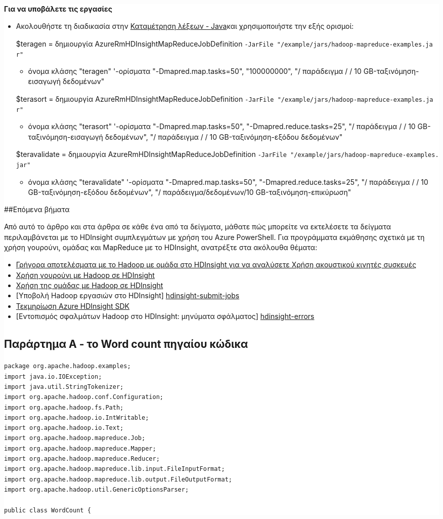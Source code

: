 **Για να υποβάλετε τις εργασίες**

- Ακολουθήστε τη διαδικασία στην [Καταμέτρηση λέξεων - Java](#word-count-java)και χρησιμοποιήστε την εξής ορισμοί:

    $teragen = δημιουργία AzureRmHDInsightMapReduceJobDefinition `
                                -JarFile "/example/jars/hadoop-mapreduce-examples.jar" ` 
   - όνομα κλάσης "teragen" '-ορίσματα "-Dmapred.map.tasks=50", "100000000", "/ παράδειγμα / / 10 GB-ταξινόμηση-εισαγωγή δεδομένων"
    
    $terasort = δημιουργία AzureRmHDInsightMapReduceJobDefinition `
                                -JarFile "/example/jars/hadoop-mapreduce-examples.jar" ` 
   - όνομα κλάσης "terasort" '-ορίσματα "-Dmapred.map.tasks=50", "-Dmapred.reduce.tasks=25", "/ παράδειγμα / / 10 GB-ταξινόμηση-εισαγωγή δεδομένων", "/ παράδειγμα / / 10 GB-ταξινόμηση-εξόδου δεδομένων"
    
    $teravalidate = δημιουργία AzureRmHDInsightMapReduceJobDefinition `
                                -JarFile "/example/jars/hadoop-mapreduce-examples.jar" ` 
   - όνομα κλάσης "teravalidate" '-ορίσματα "-Dmapred.map.tasks=50", "-Dmapred.reduce.tasks=25", "/ παράδειγμα / / 10 GB-ταξινόμηση-εξόδου δεδομένων", "/ παράδειγμα/δεδομένων/10 GB-ταξινόμηση-επικύρωση"


##<a name="next-steps"></a>Επόμενα βήματα 

Από αυτό το άρθρο και στα άρθρα σε κάθε ένα από τα δείγματα, μάθατε πώς μπορείτε να εκτελέσετε τα δείγματα περιλαμβάνεται με το HDInsight συμπλεγμάτων με χρήση του Azure PowerShell. Για προγράμματα εκμάθησης σχετικά με τη χρήση γουρούνι, ομάδας και MapReduce με το HDInsight, ανατρέξτε στα ακόλουθα θέματα:

* [Γρήγορα αποτελέσματα με το Hadoop με ομάδα στο HDInsight για να αναλύσετε Χρήση ακουστικού κινητές συσκευές][hdinsight-get-started]
* [Χρήση γουρούνι με Hadoop σε HDInsight][hdinsight-use-pig]
* [Χρήση της ομάδας με Hadoop σε HDInsight][hdinsight-use-hive]
* [Υποβολή Hadoop εργασιών στο HDInsight] [hdinsight-submit-jobs]
* [Τεκμηρίωση Azure HDInsight SDK][hdinsight-sdk-documentation]
* [Εντοπισμός σφαλμάτων Hadoop στο HDInsight: μηνύματα σφάλματος] [hdinsight-errors]


## <a name="appendix-a---the-word-count-source-code"></a>Παράρτημα A - το Word count πηγαίου κώδικα

    package org.apache.hadoop.examples;
    import java.io.IOException;
    import java.util.StringTokenizer;
    import org.apache.hadoop.conf.Configuration;
    import org.apache.hadoop.fs.Path;
    import org.apache.hadoop.io.IntWritable;
    import org.apache.hadoop.io.Text;
    import org.apache.hadoop.mapreduce.Job;
    import org.apache.hadoop.mapreduce.Mapper;
    import org.apache.hadoop.mapreduce.Reducer;
    import org.apache.hadoop.mapreduce.lib.input.FileInputFormat;
    import org.apache.hadoop.mapreduce.lib.output.FileOutputFormat;
    import org.apache.hadoop.util.GenericOptionsParser;

    public class WordCount {


[hdinsight-errors]: hdinsight-debug-jobs.md
[hdinsight-sdk-documentation]: https://msdn.microsoft.com/library/azure/dn479185.aspx
[hdinsight-submit-jobs]: hdinsight-submit-hadoop-jobs-programmatically.md
[hdinsight-introduction]: hdinsight-hadoop-introduction.md
[powershell-install-configure]: ../powershell-install-configure.md
[hdinsight-get-started]: hdinsight-hadoop-linux-tutorial-get-started.md
[hdinsight-samples]: hdinsight-run-samples.md
[hdinsight-sample-10gb-graysort]: #hdinsight-sample-10gb-graysort
[hdinsight-sample-csharp-streaming]: #hdinsight-sample-csharp-streaming
[hdinsight-sample-pi-estimator]: #hdinsight-sample-pi-estimator
[hdinsight-sample-wordcount]: #hdinsight-sample-wordcount
[hdinsight-use-hive]: hdinsight-use-hive.md
[hdinsight-use-pig]: hdinsight-use-pig.md
[streamreader]: http://msdn.microsoft.com/library/system.io.streamreader.aspx
[console-writeline]: http://msdn.microsoft.com/library/system.console.writeline
[stdin-stdout-stderr]: https://msdn.microsoft.com/library/3x292kth.aspx